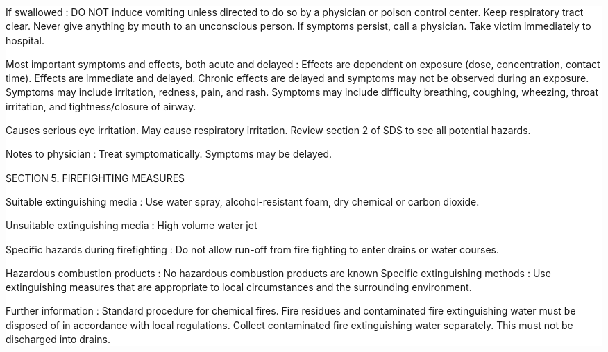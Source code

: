 If swallowed 
: DO NOT induce vomiting unless directed to do so by a 
physician or poison control center. 
Keep respiratory tract clear. 
Never give anything by mouth to an unconscious person. 
If symptoms persist, call a physician. 
Take victim immediately to hospital. 
 
Most important symptoms 
and effects, both acute and 
delayed 
: Effects are dependent on exposure (dose, concentration, 
contact time). 
Effects are immediate and delayed. 
Chronic effects are delayed and symptoms may not be 
observed during an exposure. 
Symptoms may include irritation, redness, pain, and rash. 
Symptoms may include difficulty breathing, coughing, 
wheezing, throat irritation, and tightness/closure of airway. 
 
Causes serious eye irritation. 
May cause respiratory irritation. 
Review section 2 of SDS to see all potential hazards. 
 
Notes to physician 
: Treat symptomatically.  Symptoms may be delayed. 
 
 
 
SECTION 5. FIREFIGHTING MEASURES 
 
Suitable extinguishing media 
: Use water spray, alcohol-resistant foam, dry chemical or 
carbon dioxide. 
 
Unsuitable extinguishing 
media 
: High volume water jet 
 
 
Specific hazards during 
firefighting 
: Do not allow run-off from fire fighting to enter drains or water 
courses. 
 
 
Hazardous combustion 
products 
:  No hazardous combustion products are known 
Specific extinguishing 
methods 
: Use extinguishing measures that are appropriate to local 
circumstances and the surrounding environment. 
 
Further information 
: Standard procedure for chemical fires. 
Fire residues and contaminated fire extinguishing water must 
be disposed of in accordance with local regulations. 
Collect contaminated fire extinguishing water separately. This 
must not be discharged into drains. 
 
